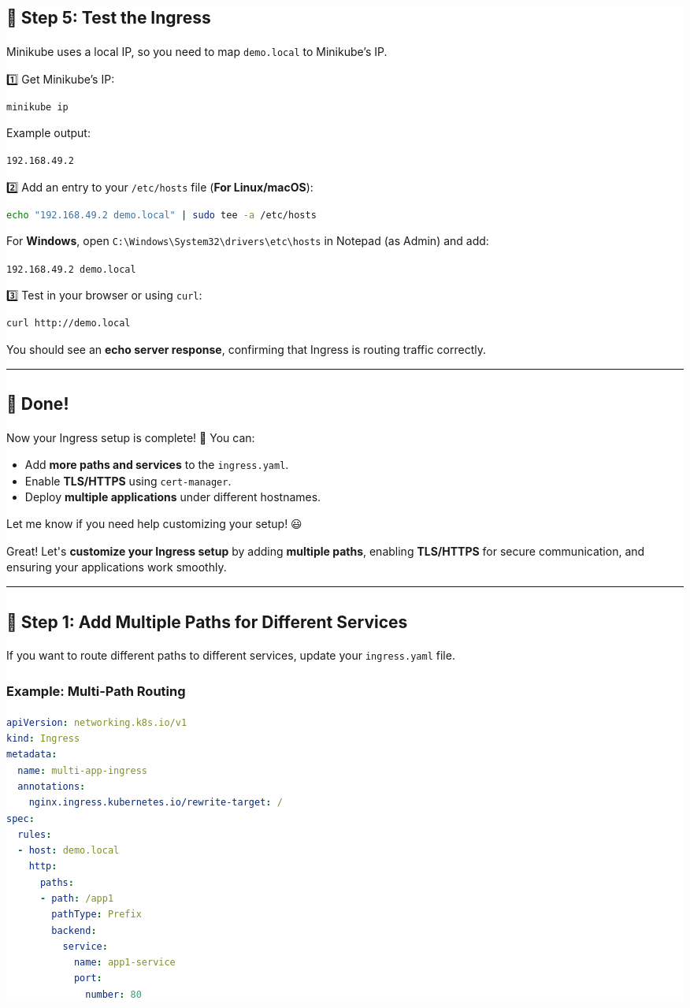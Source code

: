 
## **🔹 Step 5: Test the Ingress**
Minikube uses a local IP, so you need to map `demo.local` to Minikube’s IP.

1️⃣ Get Minikube’s IP:
```sh
minikube ip
```
Example output:
```
192.168.49.2
```

2️⃣ Add an entry to your `/etc/hosts` file (**For Linux/macOS**):
```sh
echo "192.168.49.2 demo.local" | sudo tee -a /etc/hosts
```
For **Windows**, open `C:\Windows\System32\drivers\etc\hosts` in Notepad (as Admin) and add:
```
192.168.49.2 demo.local
```

3️⃣ Test in your browser or using `curl`:
```sh
curl http://demo.local
```
You should see an **echo server response**, confirming that Ingress is routing traffic correctly.

---

## **🎯 Done!**
Now your Ingress setup is complete! 🚀 You can:
- Add **more paths and services** to the `ingress.yaml`.
- Enable **TLS/HTTPS** using `cert-manager`.
- Deploy **multiple applications** under different hostnames.

Let me know if you need help customizing your setup! 😃

Great! Let's **customize your Ingress setup** by adding **multiple paths**, enabling **TLS/HTTPS** for secure communication, and ensuring your applications work smoothly.

---

## **🔹 Step 1: Add Multiple Paths for Different Services**
If you want to route different paths to different services, update your `ingress.yaml` file.

### **Example: Multi-Path Routing**
```yaml
apiVersion: networking.k8s.io/v1
kind: Ingress
metadata:
  name: multi-app-ingress
  annotations:
    nginx.ingress.kubernetes.io/rewrite-target: /
spec:
  rules:
  - host: demo.local
    http:
      paths:
      - path: /app1
        pathType: Prefix
        backend:
          service:
            name: app1-service
            port:
              number: 80
```